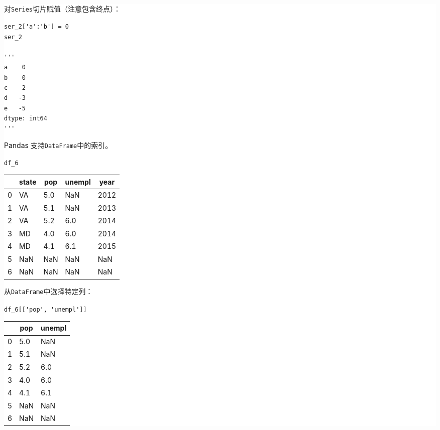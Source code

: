 对`Series`切片赋值（注意包含终点）：

```
ser_2['a':'b'] = 0
ser_2

'''
a    0
b    0
c    2
d   -3
e   -5
dtype: int64
''' 
```

Pandas 支持`DataFrame`中的索引。

```
df_6 
```

|  | state | pop | unempl | year |
| --- | --- | --- | --- | --- |
| 0 | VA | 5.0 | NaN | 2012 |
| 1 | VA | 5.1 | NaN | 2013 |
| 2 | VA | 5.2 | 6.0 | 2014 |
| 3 | MD | 4.0 | 6.0 | 2014 |
| 4 | MD | 4.1 | 6.1 | 2015 |
| 5 | NaN | NaN | NaN | NaN |
| 6 | NaN | NaN | NaN | NaN |

从`DataFrame`中选择特定列：

```
df_6[['pop', 'unempl']] 
```

|  | pop | unempl |
| --- | --- | --- |
| 0 | 5.0 | NaN |
| 1 | 5.1 | NaN |
| 2 | 5.2 | 6.0 |
| 3 | 4.0 | 6.0 |
| 4 | 4.1 | 6.1 |
| 5 | NaN | NaN |
| 6 | NaN | NaN |
